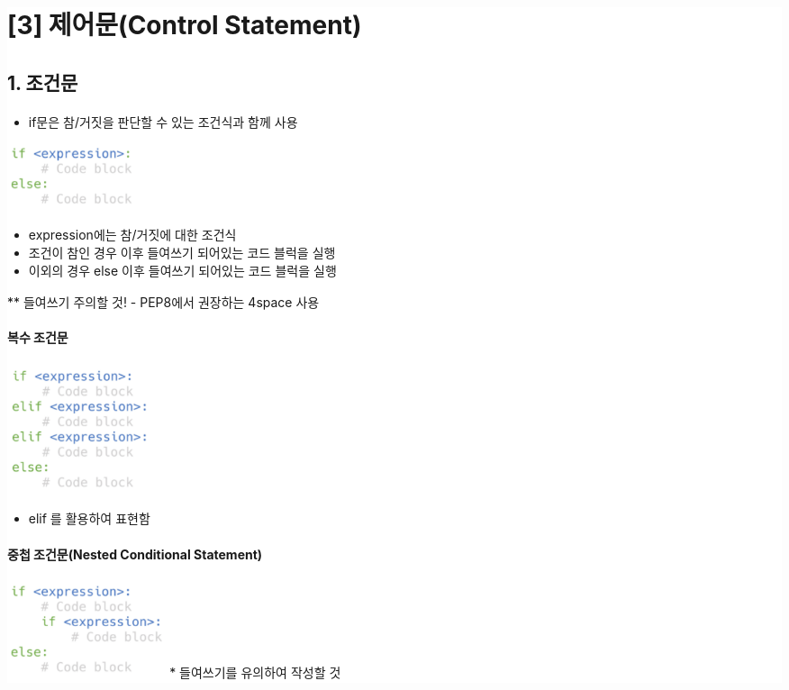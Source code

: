 



# [3] 제어문(Control Statement)

## 1. 조건문

* if문은 참/거짓을 판단할 수 있는 조건식과 함께 사용


<img src="md-images/image-20210719150526414.png" alt="image-20210719150526414" style="zoom:67%;" /> 

* expression에는 참/거짓에 대한 조건식
* 조건이 참인 경우 이후 들여쓰기 되어있는 코드 블럭을 실행
* 이외의 경우 else 이후 들여쓰기 되어있는 코드 블럭을 실행

** 들여쓰기 주의할 것! - PEP8에서 권장하는 4space 사용



#### 복수 조건문

  <img src="md-images/image-20210719150624000.png" alt="image-20210719150624000" style="zoom:67%;" />

  * elif 를 활용하여 표현함



#### 중첩 조건문(Nested Conditional Statement)

  <img src="md-images/image-20210719150710696.png" alt="image-20210719150710696" style="zoom:67%;" />
  * 들여쓰기를 유의하여 작성할 것
